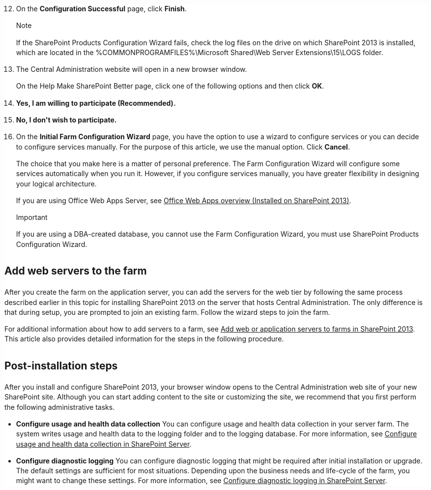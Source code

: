 12. On the **Configuration Successful** page, click **Finish**.
    
    > [!NOTE]
    > If the SharePoint Products Configuration Wizard fails, check the log files on the drive on which SharePoint 2013 is installed, which are located in the %COMMONPROGRAMFILES%\Microsoft Shared\Web Server Extensions\15\LOGS folder. 
  
13. The Central Administration website will open in a new browser window.
    
    On the Help Make SharePoint Better page, click one of the following options and then click **OK**.
    
1. **Yes, I am willing to participate (Recommended).**
    
2. **No, I don't wish to participate.**
    
14. On the **Initial Farm Configuration Wizard** page, you have the option to use a wizard to configure services or you can decide to configure services manually. For the purpose of this article, we use the manual option. Click **Cancel**. 
    
    The choice that you make here is a matter of personal preference. The Farm Configuration Wizard will configure some services automatically when you run it. However, if you configure services manually, you have greater flexibility in designing your logical architecture.
    
    If you are using Office Web Apps Server, see [Office Web Apps overview (Installed on SharePoint 2013)](/webappsserver/how-office-web-apps-work-on-premises-with-sharepoint-2013).
    
    > [!IMPORTANT]
    > If you are using a DBA-created database, you cannot use the Farm Configuration Wizard, you must use SharePoint Products Configuration Wizard. 
  
## Add web servers to the farm
<a name="AddWeb"> </a>

After you create the farm on the application server, you can add the servers for the web tier by following the same process described earlier in this topic for installing SharePoint 2013 on the server that hosts Central Administration. The only difference is that during setup, you are prompted to join an existing farm. Follow the wizard steps to join the farm.
  
For additional information about how to add servers to a farm, see [Add web or application servers to farms in SharePoint 2013](add-web-or-application-server-to-the-farm.md). This article also provides detailed information for the steps in the following procedure.
  
## Post-installation steps
<a name="section4"> </a>

After you install and configure SharePoint 2013, your browser window opens to the Central Administration web site of your new SharePoint site. Although you can start adding content to the site or customizing the site, we recommend that you first perform the following administrative tasks.
  
- **Configure usage and health data collection** You can configure usage and health data collection in your server farm. The system writes usage and health data to the logging folder and to the logging database. For more information, see [Configure usage and health data collection in SharePoint Server](../administration/configure-usage-and-health-data-collection.md).
    
- **Configure diagnostic logging** You can configure diagnostic logging that might be required after initial installation or upgrade. The default settings are sufficient for most situations. Depending upon the business needs and life-cycle of the farm, you might want to change these settings. For more information, see [Configure diagnostic logging in SharePoint Server](../administration/configure-diagnostic-logging.md).
    